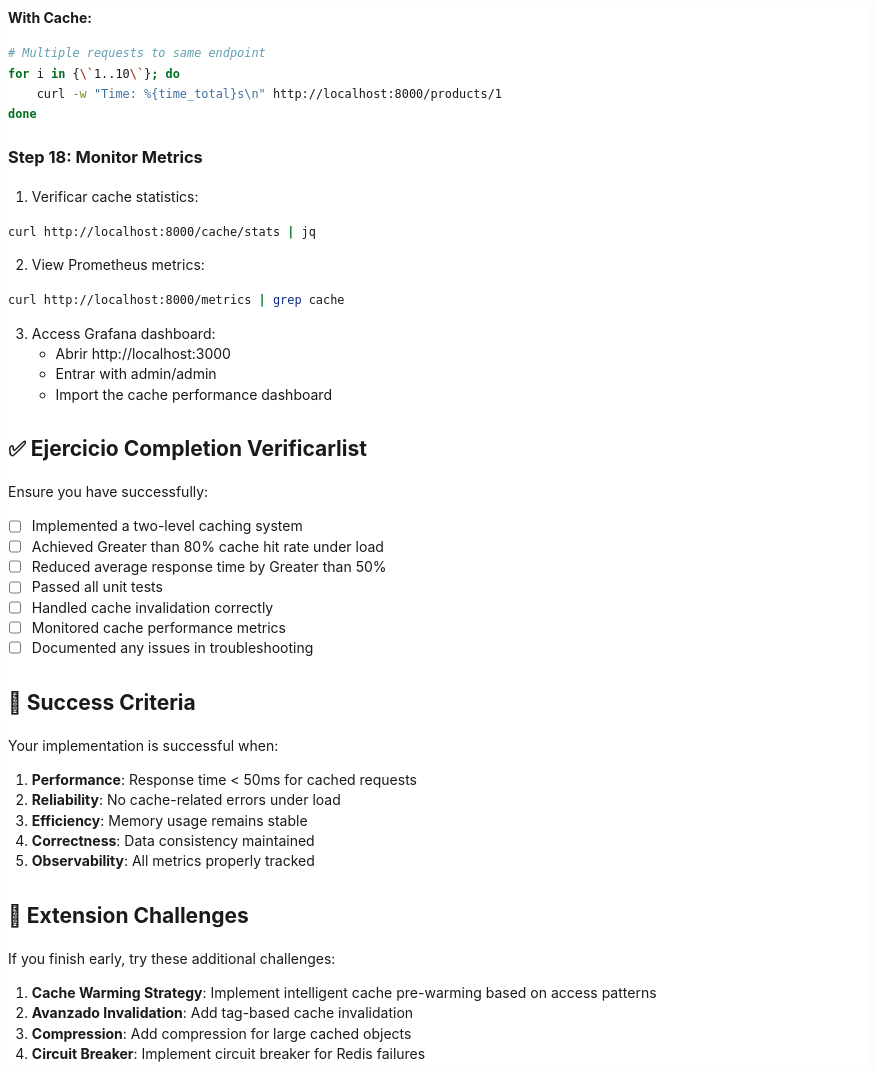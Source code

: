 **With Cache:**
```bash
# Multiple requests to same endpoint
for i in {\`1..10\`}; do
    curl -w "Time: %{time_total}s\n" http://localhost:8000/products/1
done
```

### Step 18: Monitor Metrics

1. Verificar cache statistics:
```bash
curl http://localhost:8000/cache/stats | jq
```

2. View Prometheus metrics:
```bash
curl http://localhost:8000/metrics | grep cache
```

3. Access Grafana dashboard:
   - Abrir http://localhost:3000
   - Entrar with admin/admin
   - Import the cache performance dashboard

## ✅ Ejercicio Completion Verificarlist

Ensure you have successfully:

- [ ] Implemented a two-level caching system
- [ ] Achieved Greater than 80% cache hit rate under load
- [ ] Reduced average response time by Greater than 50%
- [ ] Passed all unit tests
- [ ] Handled cache invalidation correctly
- [ ] Monitored cache performance metrics
- [ ] Documented any issues in troubleshooting

## 🎯 Success Criteria

Your implementation is successful when:

1. **Performance**: Response time &lt; 50ms for cached requests
2. **Reliability**: No cache-related errors under load
3. **Efficiency**: Memory usage remains stable
4. **Correctness**: Data consistency maintained
5. **Observability**: All metrics properly tracked

## 🚀 Extension Challenges

If you finish early, try these additional challenges:

1. **Cache Warming Strategy**: Implement intelligent cache pre-warming based on access patterns
2. **Avanzado Invalidation**: Add tag-based cache invalidation
3. **Compression**: Add compression for large cached objects
4. **Circuit Breaker**: Implement circuit breaker for Redis failures
